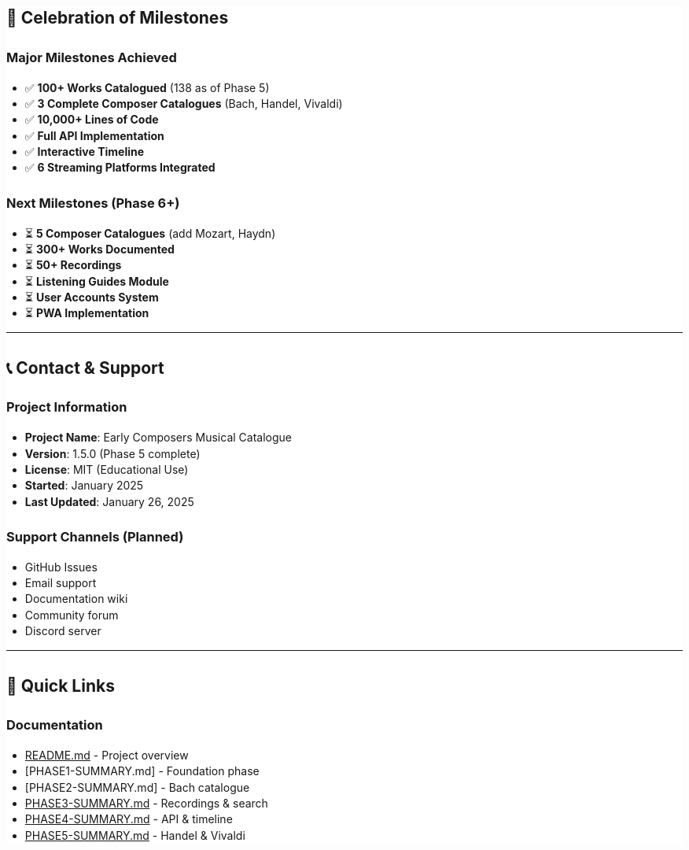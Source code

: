 
## 🎉 Celebration of Milestones

### Major Milestones Achieved
- ✅ **100+ Works Catalogued** (138 as of Phase 5)
- ✅ **3 Complete Composer Catalogues** (Bach, Handel, Vivaldi)
- ✅ **10,000+ Lines of Code**
- ✅ **Full API Implementation**
- ✅ **Interactive Timeline**
- ✅ **6 Streaming Platforms Integrated**

### Next Milestones (Phase 6+)
- ⏳ **5 Composer Catalogues** (add Mozart, Haydn)
- ⏳ **300+ Works Documented**
- ⏳ **50+ Recordings**
- ⏳ **Listening Guides Module**
- ⏳ **User Accounts System**
- ⏳ **PWA Implementation**

---

## 📞 Contact & Support

### Project Information
- **Project Name**: Early Composers Musical Catalogue
- **Version**: 1.5.0 (Phase 5 complete)
- **License**: MIT (Educational Use)
- **Started**: January 2025
- **Last Updated**: January 26, 2025

### Support Channels (Planned)
- GitHub Issues
- Email support
- Documentation wiki
- Community forum
- Discord server

---

## 🔗 Quick Links

### Documentation
- [README.md](README.md) - Project overview
- [PHASE1-SUMMARY.md] - Foundation phase
- [PHASE2-SUMMARY.md] - Bach catalogue
- [PHASE3-SUMMARY.md](PHASE3-SUMMARY.md) - Recordings & search
- [PHASE4-SUMMARY.md](PHASE4-SUMMARY.md) - API & timeline
- [PHASE5-SUMMARY.md](PHASE5-SUMMARY.md) - Handel & Vivaldi
